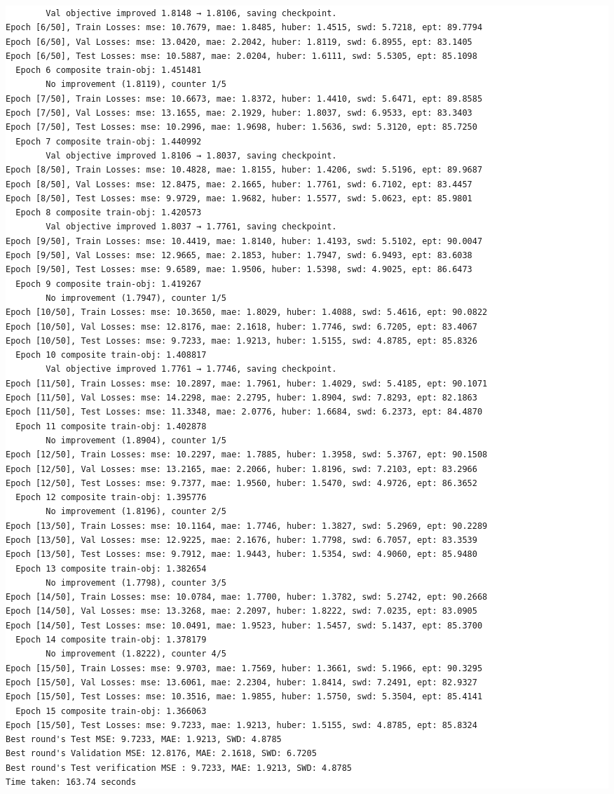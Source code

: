             Val objective improved 1.8148 → 1.8106, saving checkpoint.
    Epoch [6/50], Train Losses: mse: 10.7679, mae: 1.8485, huber: 1.4515, swd: 5.7218, ept: 89.7794
    Epoch [6/50], Val Losses: mse: 13.0420, mae: 2.2042, huber: 1.8119, swd: 6.8955, ept: 83.1405
    Epoch [6/50], Test Losses: mse: 10.5887, mae: 2.0204, huber: 1.6111, swd: 5.5305, ept: 85.1098
      Epoch 6 composite train-obj: 1.451481
            No improvement (1.8119), counter 1/5
    Epoch [7/50], Train Losses: mse: 10.6673, mae: 1.8372, huber: 1.4410, swd: 5.6471, ept: 89.8585
    Epoch [7/50], Val Losses: mse: 13.1655, mae: 2.1929, huber: 1.8037, swd: 6.9533, ept: 83.3403
    Epoch [7/50], Test Losses: mse: 10.2996, mae: 1.9698, huber: 1.5636, swd: 5.3120, ept: 85.7250
      Epoch 7 composite train-obj: 1.440992
            Val objective improved 1.8106 → 1.8037, saving checkpoint.
    Epoch [8/50], Train Losses: mse: 10.4828, mae: 1.8155, huber: 1.4206, swd: 5.5196, ept: 89.9687
    Epoch [8/50], Val Losses: mse: 12.8475, mae: 2.1665, huber: 1.7761, swd: 6.7102, ept: 83.4457
    Epoch [8/50], Test Losses: mse: 9.9729, mae: 1.9682, huber: 1.5577, swd: 5.0623, ept: 85.9801
      Epoch 8 composite train-obj: 1.420573
            Val objective improved 1.8037 → 1.7761, saving checkpoint.
    Epoch [9/50], Train Losses: mse: 10.4419, mae: 1.8140, huber: 1.4193, swd: 5.5102, ept: 90.0047
    Epoch [9/50], Val Losses: mse: 12.9665, mae: 2.1853, huber: 1.7947, swd: 6.9493, ept: 83.6038
    Epoch [9/50], Test Losses: mse: 9.6589, mae: 1.9506, huber: 1.5398, swd: 4.9025, ept: 86.6473
      Epoch 9 composite train-obj: 1.419267
            No improvement (1.7947), counter 1/5
    Epoch [10/50], Train Losses: mse: 10.3650, mae: 1.8029, huber: 1.4088, swd: 5.4616, ept: 90.0822
    Epoch [10/50], Val Losses: mse: 12.8176, mae: 2.1618, huber: 1.7746, swd: 6.7205, ept: 83.4067
    Epoch [10/50], Test Losses: mse: 9.7233, mae: 1.9213, huber: 1.5155, swd: 4.8785, ept: 85.8326
      Epoch 10 composite train-obj: 1.408817
            Val objective improved 1.7761 → 1.7746, saving checkpoint.
    Epoch [11/50], Train Losses: mse: 10.2897, mae: 1.7961, huber: 1.4029, swd: 5.4185, ept: 90.1071
    Epoch [11/50], Val Losses: mse: 14.2298, mae: 2.2795, huber: 1.8904, swd: 7.8293, ept: 82.1863
    Epoch [11/50], Test Losses: mse: 11.3348, mae: 2.0776, huber: 1.6684, swd: 6.2373, ept: 84.4870
      Epoch 11 composite train-obj: 1.402878
            No improvement (1.8904), counter 1/5
    Epoch [12/50], Train Losses: mse: 10.2297, mae: 1.7885, huber: 1.3958, swd: 5.3767, ept: 90.1508
    Epoch [12/50], Val Losses: mse: 13.2165, mae: 2.2066, huber: 1.8196, swd: 7.2103, ept: 83.2966
    Epoch [12/50], Test Losses: mse: 9.7377, mae: 1.9560, huber: 1.5470, swd: 4.9726, ept: 86.3652
      Epoch 12 composite train-obj: 1.395776
            No improvement (1.8196), counter 2/5
    Epoch [13/50], Train Losses: mse: 10.1164, mae: 1.7746, huber: 1.3827, swd: 5.2969, ept: 90.2289
    Epoch [13/50], Val Losses: mse: 12.9225, mae: 2.1676, huber: 1.7798, swd: 6.7057, ept: 83.3539
    Epoch [13/50], Test Losses: mse: 9.7912, mae: 1.9443, huber: 1.5354, swd: 4.9060, ept: 85.9480
      Epoch 13 composite train-obj: 1.382654
            No improvement (1.7798), counter 3/5
    Epoch [14/50], Train Losses: mse: 10.0784, mae: 1.7700, huber: 1.3782, swd: 5.2742, ept: 90.2668
    Epoch [14/50], Val Losses: mse: 13.3268, mae: 2.2097, huber: 1.8222, swd: 7.0235, ept: 83.0905
    Epoch [14/50], Test Losses: mse: 10.0491, mae: 1.9523, huber: 1.5457, swd: 5.1437, ept: 85.3700
      Epoch 14 composite train-obj: 1.378179
            No improvement (1.8222), counter 4/5
    Epoch [15/50], Train Losses: mse: 9.9703, mae: 1.7569, huber: 1.3661, swd: 5.1966, ept: 90.3295
    Epoch [15/50], Val Losses: mse: 13.6061, mae: 2.2304, huber: 1.8414, swd: 7.2491, ept: 82.9327
    Epoch [15/50], Test Losses: mse: 10.3516, mae: 1.9855, huber: 1.5750, swd: 5.3504, ept: 85.4141
      Epoch 15 composite train-obj: 1.366063
    Epoch [15/50], Test Losses: mse: 9.7233, mae: 1.9213, huber: 1.5155, swd: 4.8785, ept: 85.8324
    Best round's Test MSE: 9.7233, MAE: 1.9213, SWD: 4.8785
    Best round's Validation MSE: 12.8176, MAE: 2.1618, SWD: 6.7205
    Best round's Test verification MSE : 9.7233, MAE: 1.9213, SWD: 4.8785
    Time taken: 163.74 seconds
    